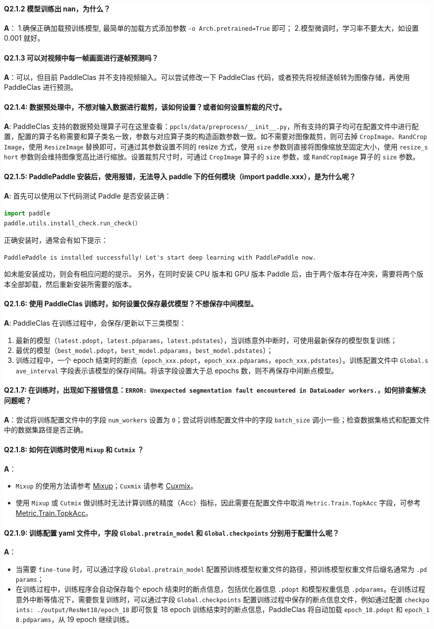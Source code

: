 #### Q2.1.2 模型训练出 nan，为什么？
**A**：
1.确保正确加载预训练模型, 最简单的加载方式添加参数 `-o Arch.pretrained=True` 即可；
2.模型微调时，学习率不要太大，如设置 0.001 就好。

#### Q2.1.3 可以对视频中每一帧画面进行逐帧预测吗？
**A**：可以，但目前 PaddleClas 并不支持视频输入。可以尝试修改一下 PaddleClas 代码，或者预先将视频逐帧转为图像存储，再使用 PaddleClas 进行预测。

#### Q2.1.4: 数据预处理中，不想对输入数据进行裁剪，该如何设置？或者如何设置剪裁的尺寸。
**A**: PaddleClas 支持的数据预处理算子可在这里查看：`ppcls/data/preprocess/__init__.py`，所有支持的算子均可在配置文件中进行配置，配置的算子名称需要和算子类名一致，参数与对应算子类的构造函数参数一致。如不需要对图像裁剪，则可去掉 `CropImage`、`RandCropImage`，使用 `ResizeImage` 替换即可，可通过其参数设置不同的 resize 方式，使用 `size` 参数则直接将图像缩放至固定大小，使用 `resize_short` 参数则会维持图像宽高比进行缩放。设置裁剪尺寸时，可通过 `CropImage` 算子的 `size` 参数，或 `RandCropImage` 算子的 `size` 参数。

#### Q2.1.5: PaddlePaddle 安装后，使用报错，无法导入 paddle 下的任何模块（import paddle.xxx），是为什么呢？
**A**: 首先可以使用以下代码测试 Paddle 是否安装正确：
```python
import paddle
paddle.utils.install_check.run_check(）
```
正确安装时，通常会有如下提示：
```
PaddlePaddle is installed successfully! Let's start deep learning with PaddlePaddle now.
```
如未能安装成功，则会有相应问题的提示。
另外，在同时安装 CPU 版本和 GPU 版本 Paddle 后，由于两个版本存在冲突，需要将两个版本全部卸载，然后重新安装所需要的版本。

#### Q2.1.6: 使用 PaddleClas 训练时，如何设置仅保存最优模型？不想保存中间模型。
**A**: PaddleClas 在训练过程中，会保存/更新以下三类模型：
1. 最新的模型（`latest.pdopt`，`latest.pdparams`，`latest.pdstates`），当训练意外中断时，可使用最新保存的模型恢复训练；
2. 最优的模型（`best_model.pdopt`，`best_model.pdparams`，`best_model.pdstates`）；
3. 训练过程中，一个 epoch 结束时的断点（`epoch_xxx.pdopt`，`epoch_xxx.pdparams`，`epoch_xxx.pdstates`）。训练配置文件中 `Global.save_interval` 字段表示该模型的保存间隔。将该字段设置大于总 epochs 数，则不再保存中间断点模型。

#### Q2.1.7: 在训练时，出现如下报错信息：`ERROR: Unexpected segmentation fault encountered in DataLoader workers.`，如何排查解决问题呢？
**A**：尝试将训练配置文件中的字段 `num_workers` 设置为 `0`；尝试将训练配置文件中的字段 `batch_size` 调小一些；检查数据集格式和配置文件中的数据集路径是否正确。

#### Q2.1.8: 如何在训练时使用 `Mixup` 和 `Cutmix` ？
**A**：
* `Mixup` 的使用方法请参考 [Mixup](../../../ppcls/configs/ImageNet/DataAugment/ResNet50_Mixup.yaml#L63-L65)；`Cuxmix` 请参考 [Cuxmix](../../../ppcls/configs/ImageNet/DataAugment/ResNet50_Cutmix.yaml#L63-L65)。

* 使用 `Mixup` 或 `Cutmix` 做训练时无法计算训练的精度（Acc）指标，因此需要在配置文件中取消 `Metric.Train.TopkAcc` 字段，可参考 [Metric.Train.TopkAcc](../../../ppcls/configs/ImageNet/DataAugment/ResNet50_Cutmix.yaml#L125-L128)。

#### Q2.1.9: 训练配置 yaml 文件中，字段 `Global.pretrain_model` 和 `Global.checkpoints` 分别用于配置什么呢？
**A**：
* 当需要 `fine-tune` 时，可以通过字段 `Global.pretrain_model` 配置预训练模型权重文件的路径，预训练模型权重文件后缀名通常为 `.pdparams`；
* 在训练过程中，训练程序会自动保存每个 epoch 结束时的断点信息，包括优化器信息 `.pdopt` 和模型权重信息 `.pdparams`。在训练过程意外中断等情况下，需要恢复训练时，可以通过字段 `Global.checkpoints` 配置训练过程中保存的断点信息文件，例如通过配置 `checkpoints: ./output/ResNet18/epoch_18` 即可恢复 18 epoch 训练结束时的断点信息，PaddleClas 将自动加载 `epoch_18.pdopt` 和 `epoch_18.pdparams`，从 19 epoch 继续训练。
